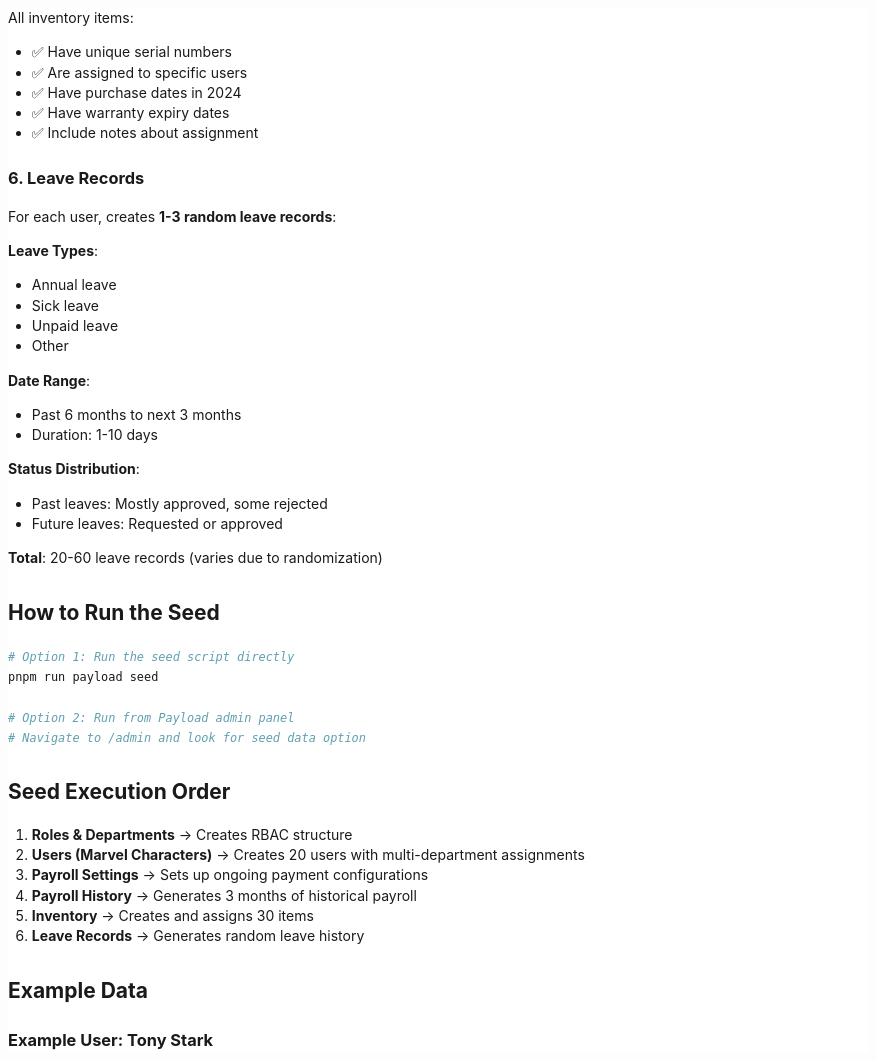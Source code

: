 All inventory items:

- ✅ Have unique serial numbers
- ✅ Are assigned to specific users
- ✅ Have purchase dates in 2024
- ✅ Have warranty expiry dates
- ✅ Include notes about assignment

### 6. **Leave Records**

For each user, creates **1-3 random leave records**:

**Leave Types**:

- Annual leave
- Sick leave
- Unpaid leave
- Other

**Date Range**:

- Past 6 months to next 3 months
- Duration: 1-10 days

**Status Distribution**:

- Past leaves: Mostly approved, some rejected
- Future leaves: Requested or approved

**Total**: 20-60 leave records (varies due to randomization)

## How to Run the Seed

```bash
# Option 1: Run the seed script directly
pnpm run payload seed

# Option 2: Run from Payload admin panel
# Navigate to /admin and look for seed data option
```

## Seed Execution Order

1. **Roles & Departments** → Creates RBAC structure
2. **Users (Marvel Characters)** → Creates 20 users with multi-department assignments
3. **Payroll Settings** → Sets up ongoing payment configurations
4. **Payroll History** → Generates 3 months of historical payroll
5. **Inventory** → Creates and assigns 30 items
6. **Leave Records** → Generates random leave history

## Example Data

### Example User: Tony Stark
